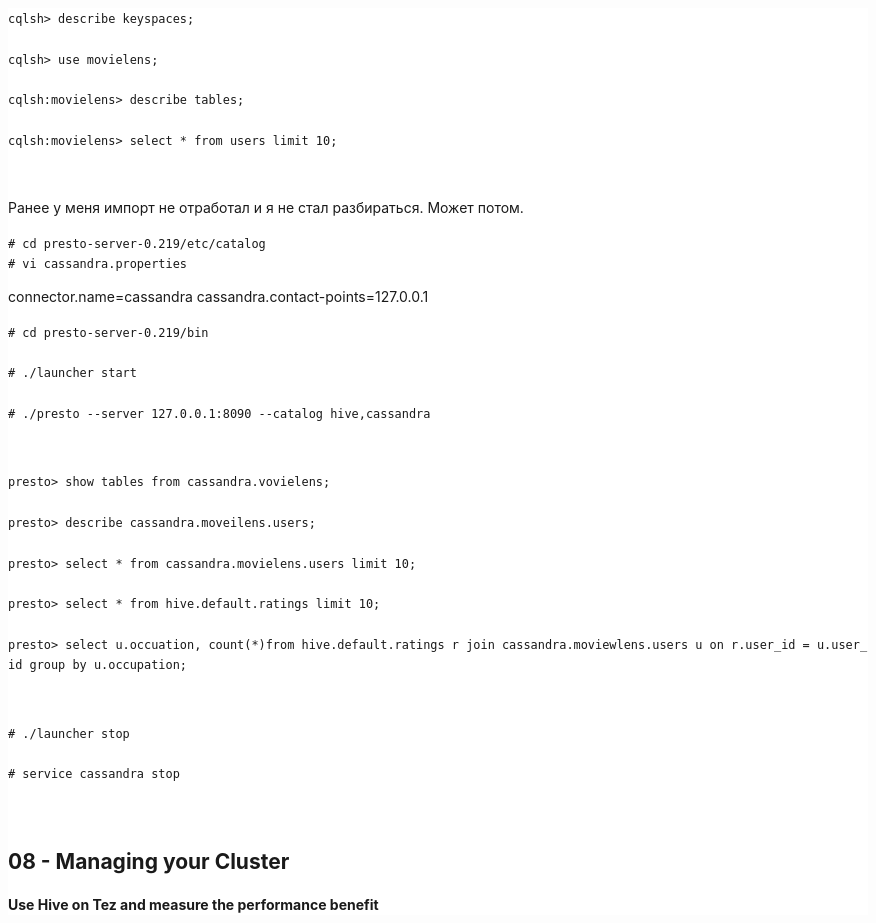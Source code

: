     cqlsh> describe keyspaces;

    cqlsh> use movielens;

    cqlsh:movielens> describe tables;

    cqlsh:movielens> select * from users limit 10;

<br/>

Ранее у меня импорт не отработал и я не стал разбираться. Может потом.

    # cd presto-server-0.219/etc/catalog
    # vi cassandra.properties

connector.name=cassandra
cassandra.contact-points=127.0.0.1

    # cd presto-server-0.219/bin

    # ./launcher start

    # ./presto --server 127.0.0.1:8090 --catalog hive,cassandra

<br/>

    presto> show tables from cassandra.vovielens;

    presto> describe cassandra.moveilens.users;

    presto> select * from cassandra.movielens.users limit 10;

    presto> select * from hive.default.ratings limit 10;

    presto> select u.occuation, count(*)from hive.default.ratings r join cassandra.moviewlens.users u on r.user_id = u.user_id group by u.occupation;

<br/>

    # ./launcher stop

    # service cassandra stop

<br/>

## 08 - Managing your Cluster

**Use Hive on Tez and measure the performance benefit**
